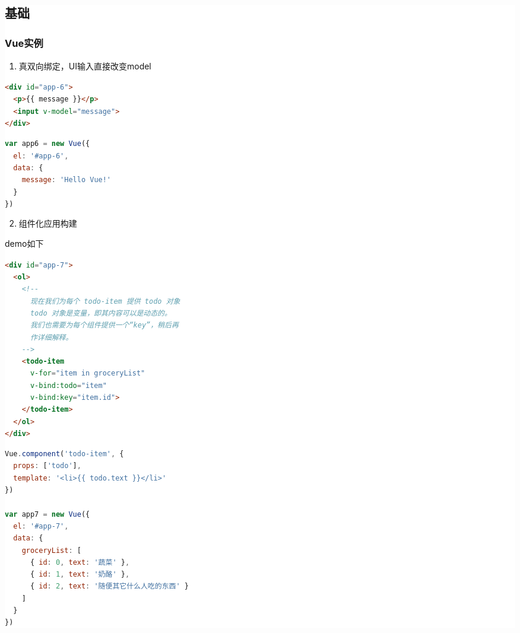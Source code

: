 ## 基础

### Vue实例

1. 真双向绑定，UI输入直接改变model

```html
<div id="app-6">
  <p>{{ message }}</p>
  <input v-model="message">
</div>
```

```javascript
var app6 = new Vue({
  el: '#app-6',
  data: {
    message: 'Hello Vue!'
  }
})
```

2. 组件化应用构建

demo如下

```html
<div id="app-7">
  <ol>
    <!--
      现在我们为每个 todo-item 提供 todo 对象
      todo 对象是变量，即其内容可以是动态的。
      我们也需要为每个组件提供一个“key”，稍后再
      作详细解释。
    -->
    <todo-item
      v-for="item in groceryList"
      v-bind:todo="item"
      v-bind:key="item.id">
    </todo-item>
  </ol>
</div>
```

```javascript
Vue.component('todo-item', {
  props: ['todo'],
  template: '<li>{{ todo.text }}</li>'
})

var app7 = new Vue({
  el: '#app-7',
  data: {
    groceryList: [
      { id: 0, text: '蔬菜' },
      { id: 1, text: '奶酪' },
      { id: 2, text: '随便其它什么人吃的东西' }
    ]
  }
})
```
